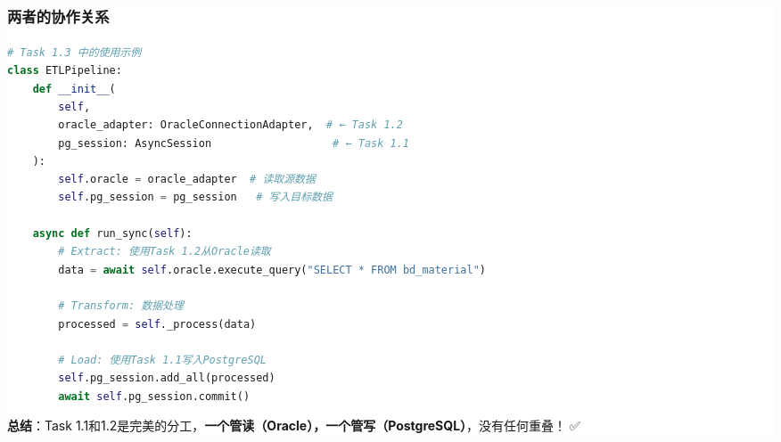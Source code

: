 ### 两者的协作关系

```python
# Task 1.3 中的使用示例
class ETLPipeline:
    def __init__(
        self, 
        oracle_adapter: OracleConnectionAdapter,  # ← Task 1.2
        pg_session: AsyncSession                   # ← Task 1.1
    ):
        self.oracle = oracle_adapter  # 读取源数据
        self.pg_session = pg_session   # 写入目标数据
    
    async def run_sync(self):
        # Extract: 使用Task 1.2从Oracle读取
        data = await self.oracle.execute_query("SELECT * FROM bd_material")
        
        # Transform: 数据处理
        processed = self._process(data)
        
        # Load: 使用Task 1.1写入PostgreSQL
        self.pg_session.add_all(processed)
        await self.pg_session.commit()
```

**总结**：Task 1.1和1.2是完美的分工，**一个管读（Oracle），一个管写（PostgreSQL）**，没有任何重叠！ ✅
